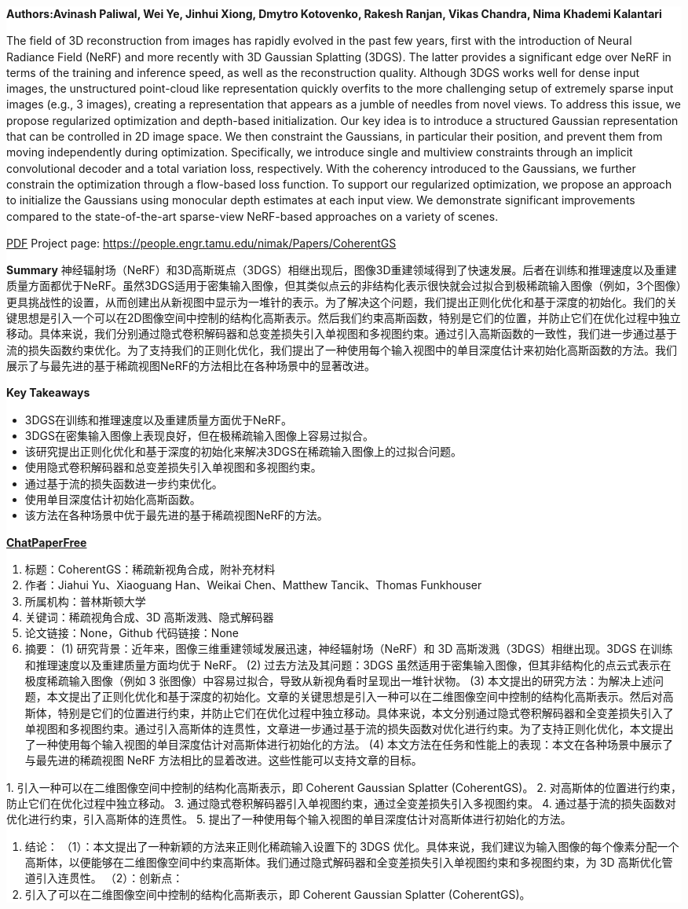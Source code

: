 **Authors:Avinash Paliwal, Wei Ye, Jinhui Xiong, Dmytro Kotovenko, Rakesh Ranjan, Vikas Chandra, Nima Khademi Kalantari**

The field of 3D reconstruction from images has rapidly evolved in the past few years, first with the introduction of Neural Radiance Field (NeRF) and more recently with 3D Gaussian Splatting (3DGS). The latter provides a significant edge over NeRF in terms of the training and inference speed, as well as the reconstruction quality. Although 3DGS works well for dense input images, the unstructured point-cloud like representation quickly overfits to the more challenging setup of extremely sparse input images (e.g., 3 images), creating a representation that appears as a jumble of needles from novel views. To address this issue, we propose regularized optimization and depth-based initialization. Our key idea is to introduce a structured Gaussian representation that can be controlled in 2D image space. We then constraint the Gaussians, in particular their position, and prevent them from moving independently during optimization. Specifically, we introduce single and multiview constraints through an implicit convolutional decoder and a total variation loss, respectively. With the coherency introduced to the Gaussians, we further constrain the optimization through a flow-based loss function. To support our regularized optimization, we propose an approach to initialize the Gaussians using monocular depth estimates at each input view. We demonstrate significant improvements compared to the state-of-the-art sparse-view NeRF-based approaches on a variety of scenes. 

[PDF](http://arxiv.org/abs/2403.19495v1) Project page: https://people.engr.tamu.edu/nimak/Papers/CoherentGS

**Summary**
神经辐射场（NeRF）和3D高斯斑点（3DGS）相继出现后，图像3D重建领域得到了快速发展。后者在训练和推理速度以及重建质量方面都优于NeRF。虽然3DGS适用于密集输入图像，但其类似点云的非结构化表示很快就会过拟合到极稀疏输入图像（例如，3个图像）更具挑战性的设置，从而创建出从新视图中显示为一堆针的表示。为了解决这个问题，我们提出正则化优化和基于深度的初始化。我们的关键思想是引入一个可以在2D图像空间中控制的结构化高斯表示。然后我们约束高斯函数，特别是它们的位置，并防止它们在优化过程中独立移动。具体来说，我们分别通过隐式卷积解码器和总变差损失引入单视图和多视图约束。通过引入高斯函数的一致性，我们进一步通过基于流的损失函数约束优化。为了支持我们的正则化优化，我们提出了一种使用每个输入视图中的单目深度估计来初始化高斯函数的方法。我们展示了与最先进的基于稀疏视图NeRF的方法相比在各种场景中的显著改进。

**Key Takeaways**

- 3DGS在训练和推理速度以及重建质量方面优于NeRF。
- 3DGS在密集输入图像上表现良好，但在极稀疏输入图像上容易过拟合。
- 该研究提出正则化优化和基于深度的初始化来解决3DGS在稀疏输入图像上的过拟合问题。
- 使用隐式卷积解码器和总变差损失引入单视图和多视图约束。
- 通过基于流的损失函数进一步约束优化。
- 使用单目深度估计初始化高斯函数。
- 该方法在各种场景中优于最先进的基于稀疏视图NeRF的方法。

**[ChatPaperFree](https://huggingface.co/spaces/Kedreamix/ChatPaperFree)**

<ol>
<li>标题：CoherentGS：稀疏新视角合成，附补充材料</li>
<li>作者：Jiahui Yu、Xiaoguang Han、Weikai Chen、Matthew Tancik、Thomas Funkhouser</li>
<li>所属机构：普林斯顿大学</li>
<li>关键词：稀疏视角合成、3D 高斯泼溅、隐式解码器</li>
<li>论文链接：None，Github 代码链接：None</li>
<li>摘要：
(1) 研究背景：近年来，图像三维重建领域发展迅速，神经辐射场（NeRF）和 3D 高斯泼溅（3DGS）相继出现。3DGS 在训练和推理速度以及重建质量方面均优于 NeRF。
(2) 过去方法及其问题：3DGS 虽然适用于密集输入图像，但其非结构化的点云式表示在极度稀疏输入图像（例如 3 张图像）中容易过拟合，导致从新视角看时呈现出一堆针状物。
(3) 本文提出的研究方法：为解决上述问题，本文提出了正则化优化和基于深度的初始化。文章的关键思想是引入一种可以在二维图像空间中控制的结构化高斯表示。然后对高斯体，特别是它们的位置进行约束，并防止它们在优化过程中独立移动。具体来说，本文分别通过隐式卷积解码器和全变差损失引入了单视图和多视图约束。通过引入高斯体的连贯性，文章进一步通过基于流的损失函数对优化进行约束。为了支持正则化优化，本文提出了一种使用每个输入视图的单目深度估计对高斯体进行初始化的方法。
(4) 本文方法在任务和性能上的表现：本文在各种场景中展示了与最先进的稀疏视图 NeRF 方法相比的显着改进。这些性能可以支持文章的目标。</li>
</ol>
<p><Methods>
1. 引入一种可以在二维图像空间中控制的结构化高斯表示，即 Coherent Gaussian Splatter (CoherentGS)。
2. 对高斯体的位置进行约束，防止它们在优化过程中独立移动。
3. 通过隐式卷积解码器引入单视图约束，通过全变差损失引入多视图约束。
4. 通过基于流的损失函数对优化进行约束，引入高斯体的连贯性。
5. 提出了一种使用每个输入视图的单目深度估计对高斯体进行初始化的方法。</p>
<ol>
<li>结论：
（1）：本文提出了一种新颖的方法来正则化稀疏输入设置下的 3DGS 优化。具体来说，我们建议为输入图像的每个像素分配一个高斯体，以便能够在二维图像空间中约束高斯体。我们通过隐式解码器和全变差损失引入单视图约束和多视图约束，为 3D 高斯优化管道引入连贯性。
（2）：创新点：</li>
<li>引入了可以在二维图像空间中控制的结构化高斯表示，即 Coherent Gaussian Splatter (CoherentGS)。</li>